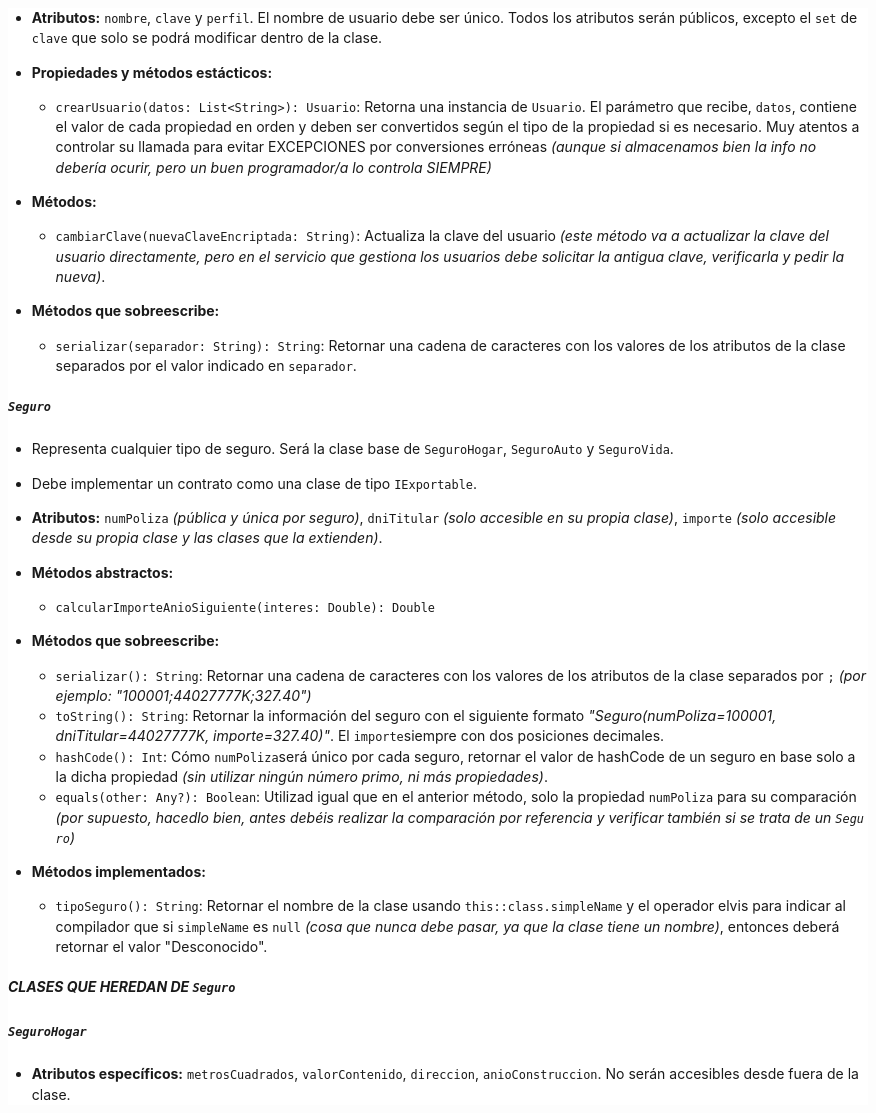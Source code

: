 - **Atributos:** `nombre`, `clave` y `perfil`. El nombre de usuario debe ser único. Todos los atributos serán públicos, excepto el `set` de `clave` que solo se podrá modificar dentro de la clase.

- **Propiedades y métodos estácticos:**
  - `crearUsuario(datos: List<String>): Usuario`: Retorna una instancia de `Usuario`. El parámetro que recibe, `datos`, contiene el valor de cada propiedad en orden y deben ser convertidos según el tipo de la propiedad si es necesario. Muy atentos a controlar su llamada para evitar EXCEPCIONES por conversiones erróneas *(aunque si almacenamos bien la info no debería ocurir, pero un buen programador/a lo controla SIEMPRE)*

- **Métodos:**
  - `cambiarClave(nuevaClaveEncriptada: String)`: Actualiza la clave del usuario *(este método va a actualizar la clave del usuario directamente, pero en el servicio que gestiona los usuarios debe solicitar la antigua clave, verificarla y pedir la nueva)*.

- **Métodos que sobreescribe:**
  - `serializar(separador: String): String`: Retornar una cadena de caracteres con los valores de los atributos de la clase separados por el valor indicado en `separador`.

##### **`Seguro`**

- Representa cualquier tipo de seguro. Será la clase base de `SeguroHogar`, `SeguroAuto` y `SeguroVida`.

- Debe implementar un contrato como una clase de tipo `IExportable`.

- **Atributos:** `numPoliza` *(pública y única por seguro)*, `dniTitular` *(solo accesible en su propia clase)*, `importe` *(solo accesible desde su propia clase y las clases que la extienden)*.

- **Métodos abstractos:**
  - `calcularImporteAnioSiguiente(interes: Double): Double`

- **Métodos que sobreescribe:**
  - `serializar(): String`: Retornar una cadena de caracteres con los valores de los atributos de la clase separados por `;` *(por ejemplo: "100001;44027777K;327.40")*
  - `toString(): String`: Retornar la información del seguro con el siguiente formato *"Seguro(numPoliza=100001, dniTitular=44027777K, importe=327.40)"*. El `importe`siempre con dos posiciones decimales.
  - `hashCode(): Int`: Cómo `numPoliza`será único por cada seguro, retornar el valor de hashCode de un seguro en base solo a la dicha propiedad *(sin utilizar ningún número primo, ni más propiedades)*.
  - `equals(other: Any?): Boolean`: Utilizad igual que en el anterior método, solo la propiedad `numPoliza` para su comparación *(por supuesto, hacedlo bien, antes debéis realizar la comparación por referencia y verificar también si se trata de un `Seguro`)*

- **Métodos implementados:**
  - `tipoSeguro(): String`: Retornar el nombre de la clase usando `this::class.simpleName` y el operador elvis para indicar al compilador que si `simpleName` es `null` *(cosa que nunca debe pasar, ya que la clase tiene un nombre)*, entonces deberá retornar el valor "Desconocido".

##### **CLASES QUE HEREDAN DE `Seguro`**

##### **`SeguroHogar`**

- **Atributos específicos:** `metrosCuadrados`, `valorContenido`, `direccion`, `anioConstruccion`. No serán accesibles desde fuera de la clase.
